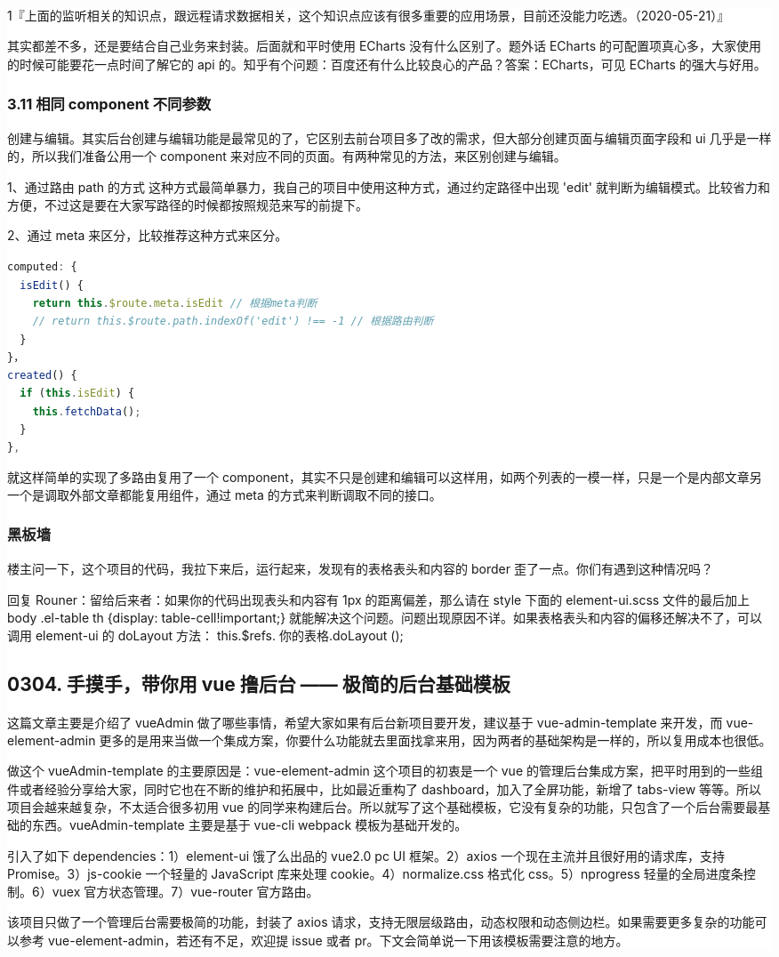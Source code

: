 1『上面的监听相关的知识点，跟远程请求数据相关，这个知识点应该有很多重要的应用场景，目前还没能力吃透。（2020-05-21）』

其实都差不多，还是要结合自己业务来封装。后面就和平时使用 ECharts 没有什么区别了。题外话 ECharts 的可配置项真心多，大家使用的时候可能要花一点时间了解它的 api 的。知乎有个问题：百度还有什么比较良心的产品？答案：ECharts，可见 ECharts 的强大与好用。

### 3.11 相同 component 不同参数

创建与编辑。其实后台创建与编辑功能是最常见的了，它区别去前台项目多了改的需求，但大部分创建页面与编辑页面字段和 ui 几乎是一样的，所以我们准备公用一个 component 来对应不同的页面。有两种常见的方法，来区别创建与编辑。

1、通过路由 path 的方式 这种方式最简单暴力，我自己的项目中使用这种方式，通过约定路径中出现 'edit' 就判断为编辑模式。比较省力和方便，不过这是要在大家写路径的时候都按照规范来写的前提下。

2、通过 meta 来区分，比较推荐这种方式来区分。

```js
computed: {
  isEdit() {
    return this.$route.meta.isEdit // 根据meta判断
    // return this.$route.path.indexOf('edit') !== -1 // 根据路由判断
  }
}，
created() {
  if (this.isEdit) { 
    this.fetchData();
  }
},
```

就这样简单的实现了多路由复用了一个 component，其实不只是创建和编辑可以这样用，如两个列表的一模一样，只是一个是内部文章另一个是调取外部文章都能复用组件，通过 meta 的方式来判断调取不同的接口。

### 黑板墙

楼主问一下，这个项目的代码，我拉下来后，运行起来，发现有的表格表头和内容的 border 歪了一点。你们有遇到这种情况吗？

回复 Rouner：留给后来者：如果你的代码出现表头和内容有 1px 的距离偏差，那么请在 style 下面的 element-ui.scss 文件的最后加上 body .el-table th {display: table-cell!important;} 就能解决这个问题。问题出现原因不详。如果表格表头和内容的偏移还解决不了，可以调用 element-ui 的 doLayout 方法： this.\$refs. 你的表格.doLayout ();

## 0304. 手摸手，带你用 vue 撸后台 —— 极简的后台基础模板

这篇文章主要是介绍了 vueAdmin 做了哪些事情，希望大家如果有后台新项目要开发，建议基于 vue-admin-template 来开发，而 vue-element-admin 更多的是用来当做一个集成方案，你要什么功能就去里面找拿来用，因为两者的基础架构是一样的，所以复用成本也很低。

做这个 vueAdmin-template 的主要原因是：vue-element-admin 这个项目的初衷是一个 vue 的管理后台集成方案，把平时用到的一些组件或者经验分享给大家，同时它也在不断的维护和拓展中，比如最近重构了 dashboard，加入了全屏功能，新增了 tabs-view 等等。所以项目会越来越复杂，不太适合很多初用 vue 的同学来构建后台。所以就写了这个基础模板，它没有复杂的功能，只包含了一个后台需要最基础的东西。vueAdmin-template 主要是基于 vue-cli webpack 模板为基础开发的。

引入了如下 dependencies：1）element-ui 饿了么出品的 vue2.0 pc UI 框架。2）axios 一个现在主流并且很好用的请求库，支持 Promise。3）js-cookie 一个轻量的 JavaScript 库来处理 cookie。4）normalize.css 格式化 css。5）nprogress 轻量的全局进度条控制。6）vuex 官方状态管理。7）vue-router 官方路由。

该项目只做了一个管理后台需要极简的功能，封装了 axios 请求，支持无限层级路由，动态权限和动态侧边栏。如果需要更多复杂的功能可以参考 vue-element-admin，若还有不足，欢迎提 issue 或者 pr。下文会简单说一下用该模板需要注意的地方。
